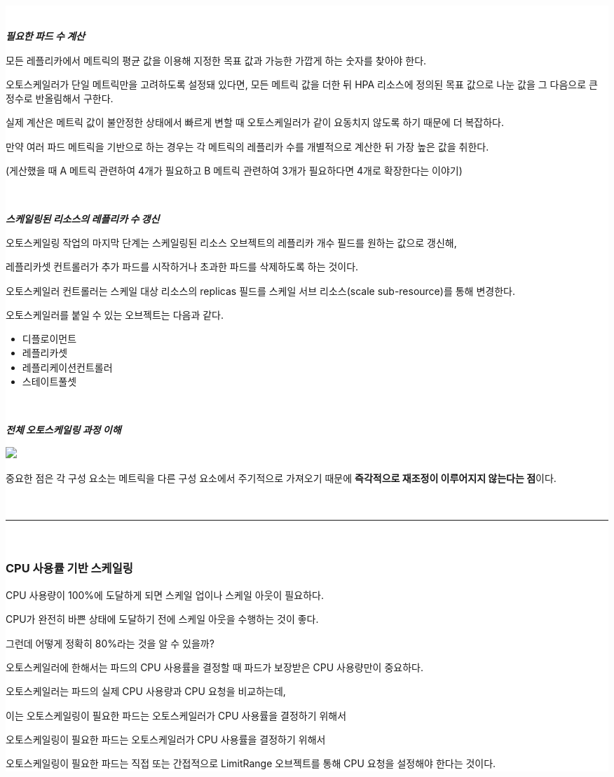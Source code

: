 <br>

***필요한 파드 수 계산***

모든 레플리카에서 메트릭의 평균 값을 이용해 지정한 목표 값과 가능한 가깝게 하는 숫자를 찾아야 한다.

오토스케일러가 단일 메트릭만을 고려하도록 설정돼 있다면, 모든 메트릭 값을 더한 뒤 HPA 리소스에 정의된 목표 값으로 나눈 값을 그 다음으로 큰 정수로 반올림해서 구한다.

실제 계산은 메트릭 값이 불안정한 상태에서 빠르게 변할 때 오토스케일러가 같이 요동치지 않도록 하기 때문에 더 복잡하다.

만약 여러 파드 메트릭을 기반으로 하는 경우는 각 메트릭의 레플리카 수를 개별적으로 계산한 뒤 가장 높은 값을 취한다.

(게산했을 때 A 메트릭 관련하여 4개가 필요하고 B 메트릭 관련하여 3개가 필요하다면 4개로 확장한다는 이야기)

<br>

***스케일링된 리소스의 레플리카 수 갱신***

오토스케일링 작업의 마지막 단계는 스케일링된 리소스 오브젝트의 레플리카 개수 필드를 원하는 값으로 갱신해,

레플리카셋 컨트롤러가 추가 파드를 시작하거나 초과한 파드를 삭제하도록 하는 것이다.

오토스케일러 컨트롤러는 스케일 대상 리소스의 replicas 필드를 스케일 서브 리소스(scale sub-resource)를 통해 변경한다.

오토스케일러를 붙일 수 있는 오브젝트는 다음과 같다.

- 디플로이먼트
- 레플리카셋
- 레플리케이션컨트롤러
- 스테이트풀셋

<br>

***전체 오토스케일링 과정 이해***

<img src="https://user-images.githubusercontent.com/37579681/127740318-62e2834a-9000-4bb4-871e-998bd9b616ac.jpeg">

중요한 점은 각 구성 요소는 메트릭을 다른 구성 요소에서 주기적으로 가져오기 때문에 **즉각적으로 재조정이 이루어지지 않는다는 점**이다.

<br>

---

<br>

### CPU 사용률 기반 스케일링

CPU 사용량이 100%에 도달하게 되면 스케일 업이나 스케일 아웃이 필요하다.

CPU가 완전히 바쁜 상태에 도달하기 전에 스케일 아웃을 수행하는 것이 좋다.

그런데 어떻게 정확히 80%라는 것을 알 수 있을까?

오토스케일러에 한해서는 파드의 CPU 사용률을 결정할 때 파드가 보장받은 CPU 사용량만이 중요하다.

오토스케일러는 파드의 실제 CPU 사용량과 CPU 요청을 비교하는데, 

이는 오토스케일링이 필요한 파드는 오토스케일러가 CPU 사용률을 결정하기 위해서

오토스케일링이 필요한 파드는 오토스케일러가 CPU 사용률을 결정하기 위해서 

오토스케일링이 필요한 파드는 직접 또는 간접적으로 LimitRange 오브젝트를 통해 CPU 요청을 설정해야 한다는 것이다.
